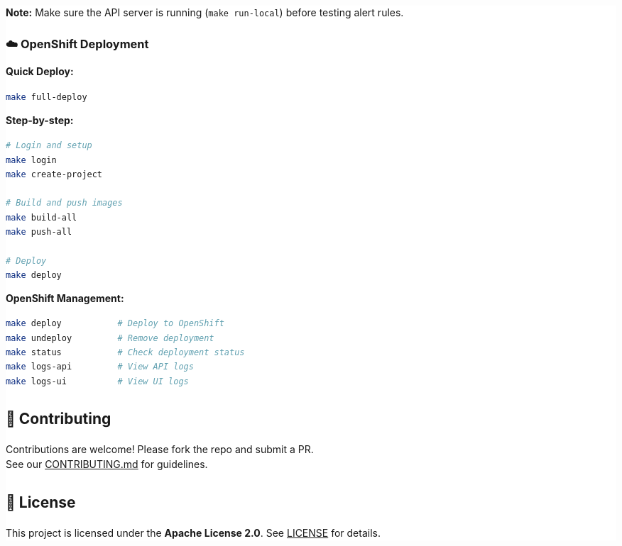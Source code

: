 **Note:** Make sure the API server is running (`make run-local`) before testing alert rules.

### ☁️ OpenShift Deployment

**Quick Deploy:**

```bash
make full-deploy
```

**Step-by-step:**

```bash
# Login and setup
make login
make create-project

# Build and push images
make build-all
make push-all

# Deploy
make deploy
```

**OpenShift Management:**

```bash
make deploy           # Deploy to OpenShift
make undeploy         # Remove deployment
make status           # Check deployment status
make logs-api         # View API logs
make logs-ui          # View UI logs
```

## 🙌 Contributing

Contributions are welcome! Please fork the repo and submit a PR.  
See our [CONTRIBUTING.md](CONTRIBUTING.md) for guidelines.

## 📜 License

This project is licensed under the **Apache License 2.0**. See [LICENSE](LICENSE) for details.
